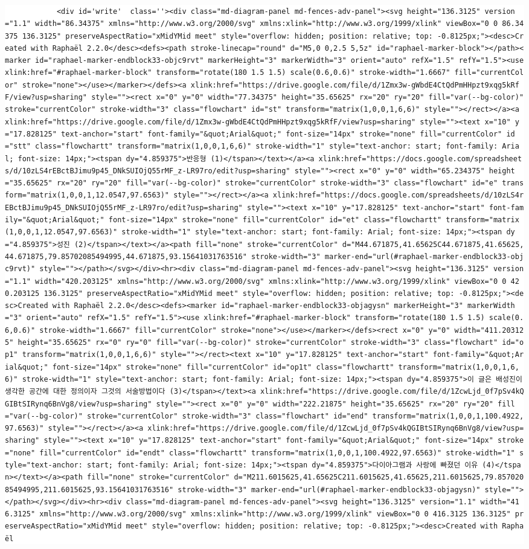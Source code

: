                 <div id='write'  class=''><div class="md-diagram-panel md-fences-adv-panel"><svg height="136.3125" version="1.1" width="86.34375" xmlns="http://www.w3.org/2000/svg" xmlns:xlink="http://www.w3.org/1999/xlink" viewBox="0 0 86.34375 136.3125" preserveAspectRatio="xMidYMid meet" style="overflow: hidden; position: relative; top: -0.8125px;"><desc>Created with Raphaël 2.2.0</desc><defs><path stroke-linecap="round" d="M5,0 0,2.5 5,5z" id="raphael-marker-block"></path><marker id="raphael-marker-endblock33-objc9rvt" markerHeight="3" markerWidth="3" orient="auto" refX="1.5" refY="1.5"><use xlink:href="#raphael-marker-block" transform="rotate(180 1.5 1.5) scale(0.6,0.6)" stroke-width="1.6667" fill="currentColor" stroke="none"></use></marker></defs><a xlink:href="https://drive.google.com/file/d/1Zmx3w-gWbdE4CtQdPmHHpzt9xqg5kRfF/view?usp=sharing" style=""><rect x="0" y="0" width="77.34375" height="35.65625" rx="20" ry="20" fill="var(--bg-color)" stroke="currentColor" stroke-width="3" class="flowchart" id="st" transform="matrix(1,0,0,1,6,6)" style=""></rect></a><a xlink:href="https://drive.google.com/file/d/1Zmx3w-gWbdE4CtQdPmHHpzt9xqg5kRfF/view?usp=sharing" style=""><text x="10" y="17.828125" text-anchor="start" font-family="&quot;Arial&quot;" font-size="14px" stroke="none" fill="currentColor" id="stt" class="flowchartt" transform="matrix(1,0,0,1,6,6)" stroke-width="1" style="text-anchor: start; font-family: Arial; font-size: 14px;"><tspan dy="4.859375">반응형 (1)</tspan></text></a><a xlink:href="https://docs.google.com/spreadsheets/d/10zLS4rEBctBJimu9p45_DNkSUIOjQ55rMF_z-LR97ro/edit?usp=sharing" style=""><rect x="0" y="0" width="65.234375" height="35.65625" rx="20" ry="20" fill="var(--bg-color)" stroke="currentColor" stroke-width="3" class="flowchart" id="e" transform="matrix(1,0,0,1,12.0547,97.6563)" style=""></rect></a><a xlink:href="https://docs.google.com/spreadsheets/d/10zLS4rEBctBJimu9p45_DNkSUIOjQ55rMF_z-LR97ro/edit?usp=sharing" style=""><text x="10" y="17.828125" text-anchor="start" font-family="&quot;Arial&quot;" font-size="14px" stroke="none" fill="currentColor" id="et" class="flowchartt" transform="matrix(1,0,0,1,12.0547,97.6563)" stroke-width="1" style="text-anchor: start; font-family: Arial; font-size: 14px;"><tspan dy="4.859375">성진 (2)</tspan></text></a><path fill="none" stroke="currentColor" d="M44.671875,41.65625C44.671875,41.65625,44.671875,79.85702085494995,44.671875,93.15641031763516" stroke-width="3" marker-end="url(#raphael-marker-endblock33-objc9rvt)" style=""></path></svg></div><hr><div class="md-diagram-panel md-fences-adv-panel"><svg height="136.3125" version="1.1" width="420.203125" xmlns="http://www.w3.org/2000/svg" xmlns:xlink="http://www.w3.org/1999/xlink" viewBox="0 0 420.203125 136.3125" preserveAspectRatio="xMidYMid meet" style="overflow: hidden; position: relative; top: -0.8125px;"><desc>Created with Raphaël 2.2.0</desc><defs><marker id="raphael-marker-endblock33-objagysn" markerHeight="3" markerWidth="3" orient="auto" refX="1.5" refY="1.5"><use xlink:href="#raphael-marker-block" transform="rotate(180 1.5 1.5) scale(0.6,0.6)" stroke-width="1.6667" fill="currentColor" stroke="none"></use></marker></defs><rect x="0" y="0" width="411.203125" height="35.65625" rx="0" ry="0" fill="var(--bg-color)" stroke="currentColor" stroke-width="3" class="flowchart" id="op1" transform="matrix(1,0,0,1,6,6)" style=""></rect><text x="10" y="17.828125" text-anchor="start" font-family="&quot;Arial&quot;" font-size="14px" stroke="none" fill="currentColor" id="op1t" class="flowchartt" transform="matrix(1,0,0,1,6,6)" stroke-width="1" style="text-anchor: start; font-family: Arial; font-size: 14px;"><tspan dy="4.859375">이 글은 배성진이 생각한 공간에 대한 정의이자 그것의 서술방법이다 (3)</tspan></text><a xlink:href="https://drive.google.com/file/d/1ZcwLjd_0f7pSv4kQGIBtSIRynq6BnVg8/view?usp=sharing" style=""><rect x="0" y="0" width="222.21875" height="35.65625" rx="20" ry="20" fill="var(--bg-color)" stroke="currentColor" stroke-width="3" class="flowchart" id="end" transform="matrix(1,0,0,1,100.4922,97.6563)" style=""></rect></a><a xlink:href="https://drive.google.com/file/d/1ZcwLjd_0f7pSv4kQGIBtSIRynq6BnVg8/view?usp=sharing" style=""><text x="10" y="17.828125" text-anchor="start" font-family="&quot;Arial&quot;" font-size="14px" stroke="none" fill="currentColor" id="endt" class="flowchartt" transform="matrix(1,0,0,1,100.4922,97.6563)" stroke-width="1" style="text-anchor: start; font-family: Arial; font-size: 14px;"><tspan dy="4.859375">다이아그램과 사랑에 빠졌던 이유 (4)</tspan></text></a><path fill="none" stroke="currentColor" d="M211.6015625,41.65625C211.6015625,41.65625,211.6015625,79.85702085494995,211.6015625,93.15641031763516" stroke-width="3" marker-end="url(#raphael-marker-endblock33-objagysn)" style=""></path></svg></div><hr><div class="md-diagram-panel md-fences-adv-panel"><svg height="136.3125" version="1.1" width="416.3125" xmlns="http://www.w3.org/2000/svg" xmlns:xlink="http://www.w3.org/1999/xlink" viewBox="0 0 416.3125 136.3125" preserveAspectRatio="xMidYMid meet" style="overflow: hidden; position: relative; top: -0.8125px;"><desc>Created with Raphaël